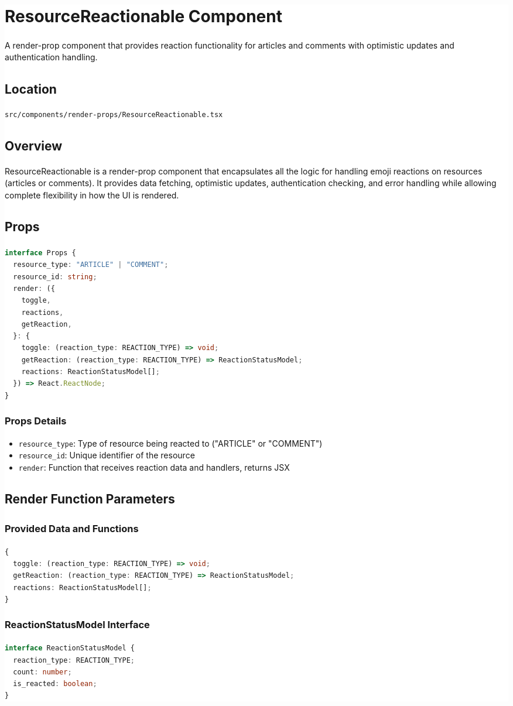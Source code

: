 # ResourceReactionable Component

A render-prop component that provides reaction functionality for articles and comments with optimistic updates and authentication handling.

## Location
`src/components/render-props/ResourceReactionable.tsx`

## Overview
ResourceReactionable is a render-prop component that encapsulates all the logic for handling emoji reactions on resources (articles or comments). It provides data fetching, optimistic updates, authentication checking, and error handling while allowing complete flexibility in how the UI is rendered.

## Props

```typescript
interface Props {
  resource_type: "ARTICLE" | "COMMENT";
  resource_id: string;
  render: ({
    toggle,
    reactions,
    getReaction,
  }: {
    toggle: (reaction_type: REACTION_TYPE) => void;
    getReaction: (reaction_type: REACTION_TYPE) => ReactionStatusModel;
    reactions: ReactionStatusModel[];
  }) => React.ReactNode;
}
```

### Props Details
- `resource_type`: Type of resource being reacted to ("ARTICLE" or "COMMENT")
- `resource_id`: Unique identifier of the resource
- `render`: Function that receives reaction data and handlers, returns JSX

## Render Function Parameters

### Provided Data and Functions
```typescript
{
  toggle: (reaction_type: REACTION_TYPE) => void;
  getReaction: (reaction_type: REACTION_TYPE) => ReactionStatusModel;
  reactions: ReactionStatusModel[];
}
```

### ReactionStatusModel Interface
```typescript
interface ReactionStatusModel {
  reaction_type: REACTION_TYPE;
  count: number;
  is_reacted: boolean;
}
```
